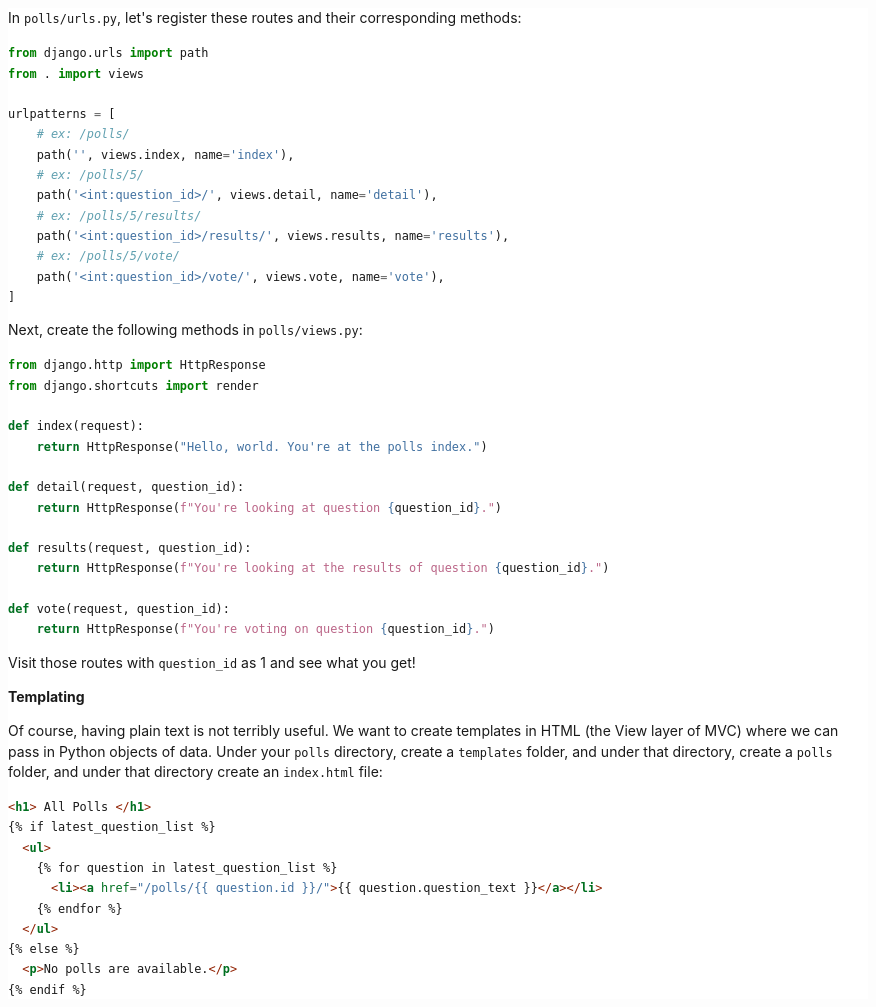 In `polls/urls.py`, let's register these routes and their corresponding methods:
```python
from django.urls import path
from . import views

urlpatterns = [
    # ex: /polls/
    path('', views.index, name='index'),
    # ex: /polls/5/
    path('<int:question_id>/', views.detail, name='detail'),
    # ex: /polls/5/results/
    path('<int:question_id>/results/', views.results, name='results'),
    # ex: /polls/5/vote/
    path('<int:question_id>/vote/', views.vote, name='vote'),
]
```

Next, create the following methods in `polls/views.py`:
```python
from django.http import HttpResponse
from django.shortcuts import render

def index(request):
    return HttpResponse("Hello, world. You're at the polls index.")

def detail(request, question_id):
    return HttpResponse(f"You're looking at question {question_id}.")

def results(request, question_id):
    return HttpResponse(f"You're looking at the results of question {question_id}.")

def vote(request, question_id):
    return HttpResponse(f"You're voting on question {question_id}.")
```
Visit those routes with `question_id` as 1 and see what you get!

**Templating**

Of course, having plain text is not terribly useful. We want to create templates in HTML (the View layer of MVC) where we can pass in Python objects of data. Under your `polls` directory, create a `templates` folder, and under that directory, create a `polls` folder, and under that directory create an `index.html` file:

```html
<h1> All Polls </h1>
{% if latest_question_list %}
  <ul>
    {% for question in latest_question_list %}
      <li><a href="/polls/{{ question.id }}/">{{ question.question_text }}</a></li>
    {% endfor %}
  </ul>
{% else %}
  <p>No polls are available.</p>
{% endif %}
```
